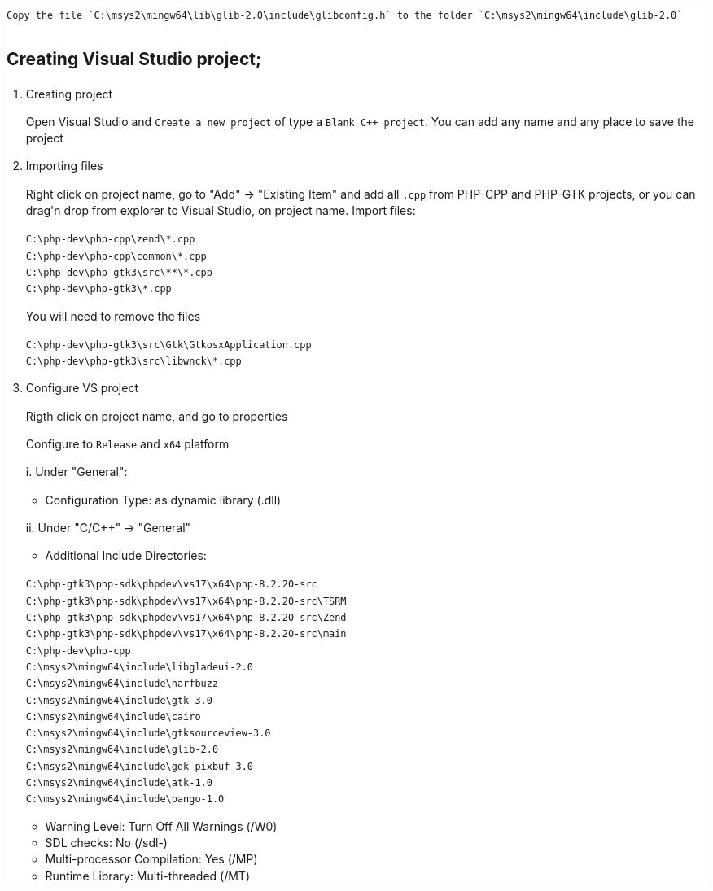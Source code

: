 	Copy the file `C:\msys2\mingw64\lib\glib-2.0\include\glibconfig.h` to the folder `C:\msys2\mingw64\include\glib-2.0`

## Creating Visual Studio project;

1. Creating project

	Open Visual Studio and `Create a new project` of type a `Blank C++ project`. You can add any name and any place to save the project

2. Importing files

	Right click on project name, go to "Add" -> "Existing Item" and add all `.cpp` from PHP-CPP and PHP-GTK projects, or you can drag'n drop from explorer to Visual Studio, on project name. Import files:

	```
	C:\php-dev\php-cpp\zend\*.cpp
	C:\php-dev\php-cpp\common\*.cpp
	C:\php-dev\php-gtk3\src\**\*.cpp
	C:\php-dev\php-gtk3\*.cpp
	```

	You will need to remove the files

	```
	C:\php-dev\php-gtk3\src\Gtk\GtkosxApplication.cpp
	C:\php-dev\php-gtk3\src\libwnck\*.cpp
	```

3. Configure VS project 

	Rigth click on project name, and go to properties

	Configure to `Release` and `x64` platform

	i. Under "General":

	- Configuration Type: as dynamic library (.dll)

	ii. Under "C/C++" -> "General"

	- Additional Include Directories:
	```
	C:\php-gtk3\php-sdk\phpdev\vs17\x64\php-8.2.20-src
	C:\php-gtk3\php-sdk\phpdev\vs17\x64\php-8.2.20-src\TSRM
	C:\php-gtk3\php-sdk\phpdev\vs17\x64\php-8.2.20-src\Zend
	C:\php-gtk3\php-sdk\phpdev\vs17\x64\php-8.2.20-src\main
	C:\php-dev\php-cpp
	C:\msys2\mingw64\include\libgladeui-2.0
	C:\msys2\mingw64\include\harfbuzz
	C:\msys2\mingw64\include\gtk-3.0
	C:\msys2\mingw64\include\cairo
	C:\msys2\mingw64\include\gtksourceview-3.0
	C:\msys2\mingw64\include\glib-2.0
	C:\msys2\mingw64\include\gdk-pixbuf-3.0
	C:\msys2\mingw64\include\atk-1.0
	C:\msys2\mingw64\include\pango-1.0
	```
	- Warning Level: Turn Off All Warnings (/W0)
	- SDL checks: No (/sdl-)
	- Multi-processor Compilation: Yes (/MP)
	- Runtime Library: Multi-threaded (/MT)
